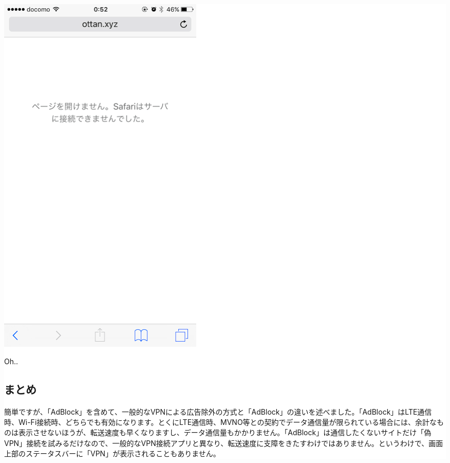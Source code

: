 ![](161007-57f7c537dcb88.png)






Oh..





## まとめ





簡単ですが、「AdBlock」を含めて、一般的なVPNによる広告除外の方式と「AdBlock」の違いを述べました。「AdBlock」はLTE通信時、Wi-Fi接続時、どちらでも有効になります。とくにLTE通信時、MVNO等との契約でデータ通信量が限られている場合には、余計なものは表示させないほうが、転送速度も早くなりますし、データ通信量もかかりません。「AdBlock」は通信したくないサイトだけ「偽VPN」接続を試みるだけなので、一般的なVPN接続アプリと異なり、転送速度に支障をきたすわけではありません。というわけで、画面上部のステータスバーに「VPN」が表示されることもありません。

